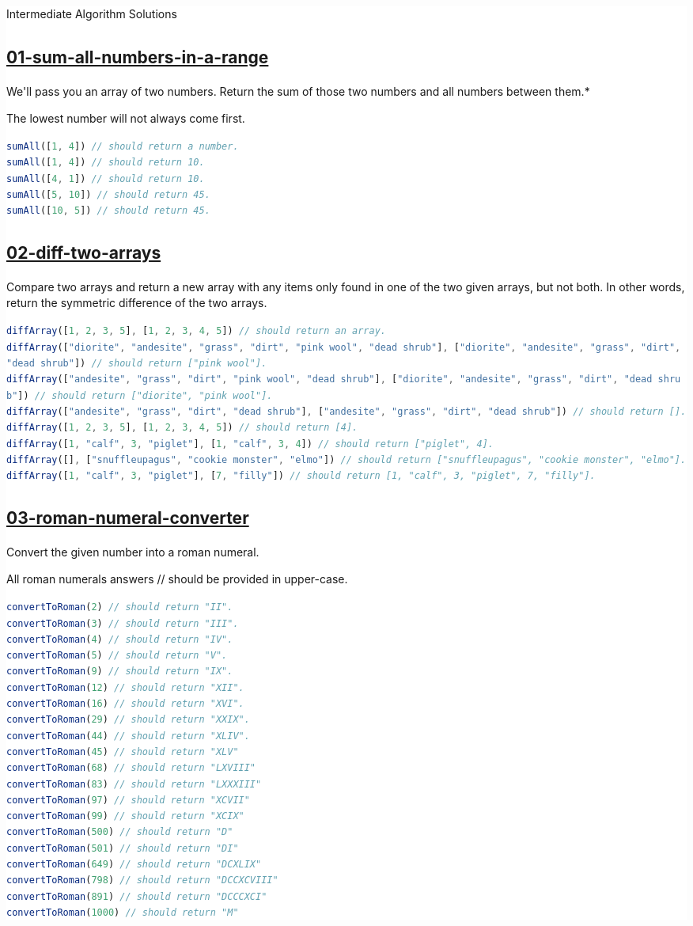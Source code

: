 Intermediate Algorithm Solutions

## [01-sum-all-numbers-in-a-range](01-sum-all-numbers-in-a-range.js)

We'll pass you an array of two numbers. Return the sum of those two numbers and all numbers between them.*

The lowest number will not always come first.

```JavaScript
sumAll([1, 4]) // should return a number.
sumAll([1, 4]) // should return 10.
sumAll([4, 1]) // should return 10.
sumAll([5, 10]) // should return 45.
sumAll([10, 5]) // should return 45.
```
## [02-diff-two-arrays](02-diff-two-arrays.js)

Compare two arrays and return a new array with any items only found in one of the two given arrays, but not both. In other words, return the symmetric difference of the two arrays.

```JavaScript
diffArray([1, 2, 3, 5], [1, 2, 3, 4, 5]) // should return an array.
diffArray(["diorite", "andesite", "grass", "dirt", "pink wool", "dead shrub"], ["diorite", "andesite", "grass", "dirt", "dead shrub"]) // should return ["pink wool"].
diffArray(["andesite", "grass", "dirt", "pink wool", "dead shrub"], ["diorite", "andesite", "grass", "dirt", "dead shrub"]) // should return ["diorite", "pink wool"].
diffArray(["andesite", "grass", "dirt", "dead shrub"], ["andesite", "grass", "dirt", "dead shrub"]) // should return [].
diffArray([1, 2, 3, 5], [1, 2, 3, 4, 5]) // should return [4].
diffArray([1, "calf", 3, "piglet"], [1, "calf", 3, 4]) // should return ["piglet", 4].
diffArray([], ["snuffleupagus", "cookie monster", "elmo"]) // should return ["snuffleupagus", "cookie monster", "elmo"].
diffArray([1, "calf", 3, "piglet"], [7, "filly"]) // should return [1, "calf", 3, "piglet", 7, "filly"].
```

## [03-roman-numeral-converter](03-roman-numeral-converter.js)

Convert the given number into a roman numeral.

All roman numerals answers // should be provided in upper-case.

```JavaScript
convertToRoman(2) // should return "II".
convertToRoman(3) // should return "III".
convertToRoman(4) // should return "IV".
convertToRoman(5) // should return "V".
convertToRoman(9) // should return "IX".
convertToRoman(12) // should return "XII".
convertToRoman(16) // should return "XVI".
convertToRoman(29) // should return "XXIX".
convertToRoman(44) // should return "XLIV".
convertToRoman(45) // should return "XLV"
convertToRoman(68) // should return "LXVIII"
convertToRoman(83) // should return "LXXXIII"
convertToRoman(97) // should return "XCVII"
convertToRoman(99) // should return "XCIX"
convertToRoman(500) // should return "D"
convertToRoman(501) // should return "DI"
convertToRoman(649) // should return "DCXLIX"
convertToRoman(798) // should return "DCCXCVIII"
convertToRoman(891) // should return "DCCCXCI"
convertToRoman(1000) // should return "M"
```
